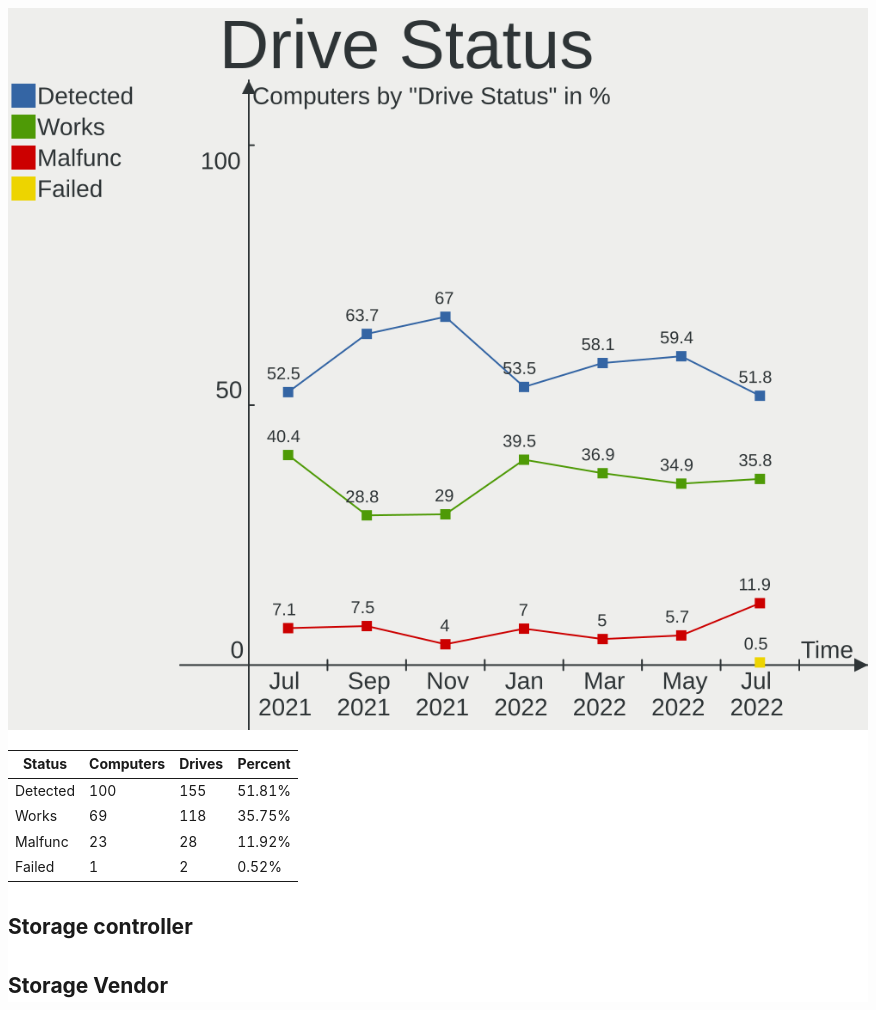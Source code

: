 ![Drive Status](./All/images/line_chart/drive_status.svg)

| Status   | Computers | Drives | Percent |
|----------|-----------|--------|---------|
| Detected | 100       | 155    | 51.81%  |
| Works    | 69        | 118    | 35.75%  |
| Malfunc  | 23        | 28     | 11.92%  |
| Failed   | 1         | 2      | 0.52%   |

Storage controller
------------------

Storage Vendor
--------------
